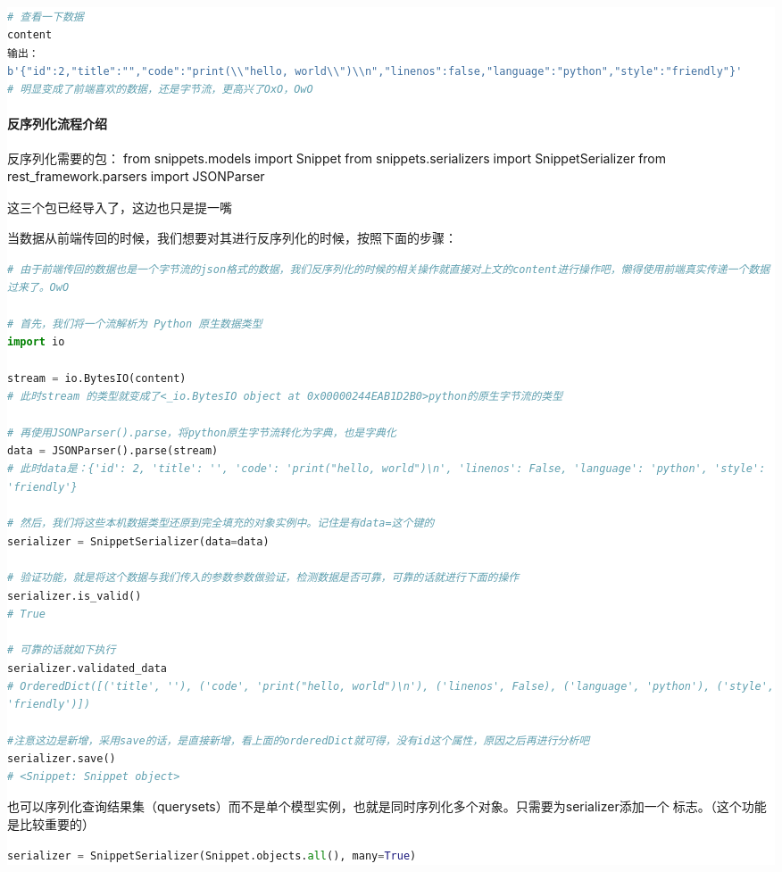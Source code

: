 ```python
# 查看一下数据
content
输出：
b'{"id":2,"title":"","code":"print(\\"hello, world\\")\\n","linenos":false,"language":"python","style":"friendly"}'
# 明显变成了前端喜欢的数据，还是字节流，更高兴了OxO，OwO
```

#### 反序列化流程介绍
反序列化需要的包：
from snippets.models import Snippet
from snippets.serializers import SnippetSerializer
from rest_framework.parsers import JSONParser

这三个包已经导入了，这边也只是提一嘴

当数据从前端传回的时候，我们想要对其进行反序列化的时候，按照下面的步骤：

```python
# 由于前端传回的数据也是一个字节流的json格式的数据，我们反序列化的时候的相关操作就直接对上文的content进行操作吧，懒得使用前端真实传递一个数据过来了。OwO

# 首先，我们将一个流解析为 Python 原生数据类型
import io

stream = io.BytesIO(content)
# 此时stream 的类型就变成了<_io.BytesIO object at 0x00000244EAB1D2B0>python的原生字节流的类型

# 再使用JSONParser().parse，将python原生字节流转化为字典，也是字典化
data = JSONParser().parse(stream)
# 此时data是：{'id': 2, 'title': '', 'code': 'print("hello, world")\n', 'linenos': False, 'language': 'python', 'style': 'friendly'}

# 然后，我们将这些本机数据类型还原到完全填充的对象实例中。记住是有data=这个键的
serializer = SnippetSerializer(data=data)
 
# 验证功能，就是将这个数据与我们传入的参数参数做验证，检测数据是否可靠，可靠的话就进行下面的操作
serializer.is_valid()
# True

# 可靠的话就如下执行
serializer.validated_data
# OrderedDict([('title', ''), ('code', 'print("hello, world")\n'), ('linenos', False), ('language', 'python'), ('style', 'friendly')])

#注意这边是新增，采用save的话，是直接新增，看上面的orderedDict就可得，没有id这个属性，原因之后再进行分析吧
serializer.save()
# <Snippet: Snippet object>
```

也可以序列化查询结果集（querysets）而不是单个模型实例，也就是同时序列化多个对象。只需要为serializer添加一个 标志。（这个功能是比较重要的）

```python
serializer = SnippetSerializer(Snippet.objects.all(), many=True)
```
